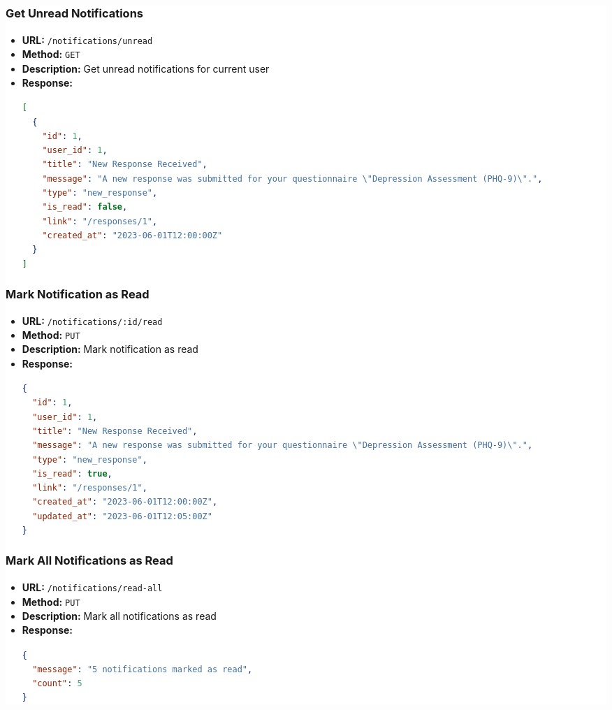 ### Get Unread Notifications
- **URL:** `/notifications/unread`
- **Method:** `GET`
- **Description:** Get unread notifications for current user
- **Response:**
  ```json
  [
    {
      "id": 1,
      "user_id": 1,
      "title": "New Response Received",
      "message": "A new response was submitted for your questionnaire \"Depression Assessment (PHQ-9)\".",
      "type": "new_response",
      "is_read": false,
      "link": "/responses/1",
      "created_at": "2023-06-01T12:00:00Z"
    }
  ]
  ```

### Mark Notification as Read
- **URL:** `/notifications/:id/read`
- **Method:** `PUT`
- **Description:** Mark notification as read
- **Response:**
  ```json
  {
    "id": 1,
    "user_id": 1,
    "title": "New Response Received",
    "message": "A new response was submitted for your questionnaire \"Depression Assessment (PHQ-9)\".",
    "type": "new_response",
    "is_read": true,
    "link": "/responses/1",
    "created_at": "2023-06-01T12:00:00Z",
    "updated_at": "2023-06-01T12:05:00Z"
  }
  ```

### Mark All Notifications as Read
- **URL:** `/notifications/read-all`
- **Method:** `PUT`
- **Description:** Mark all notifications as read
- **Response:**
  ```json
  {
    "message": "5 notifications marked as read",
    "count": 5
  }
  ```
